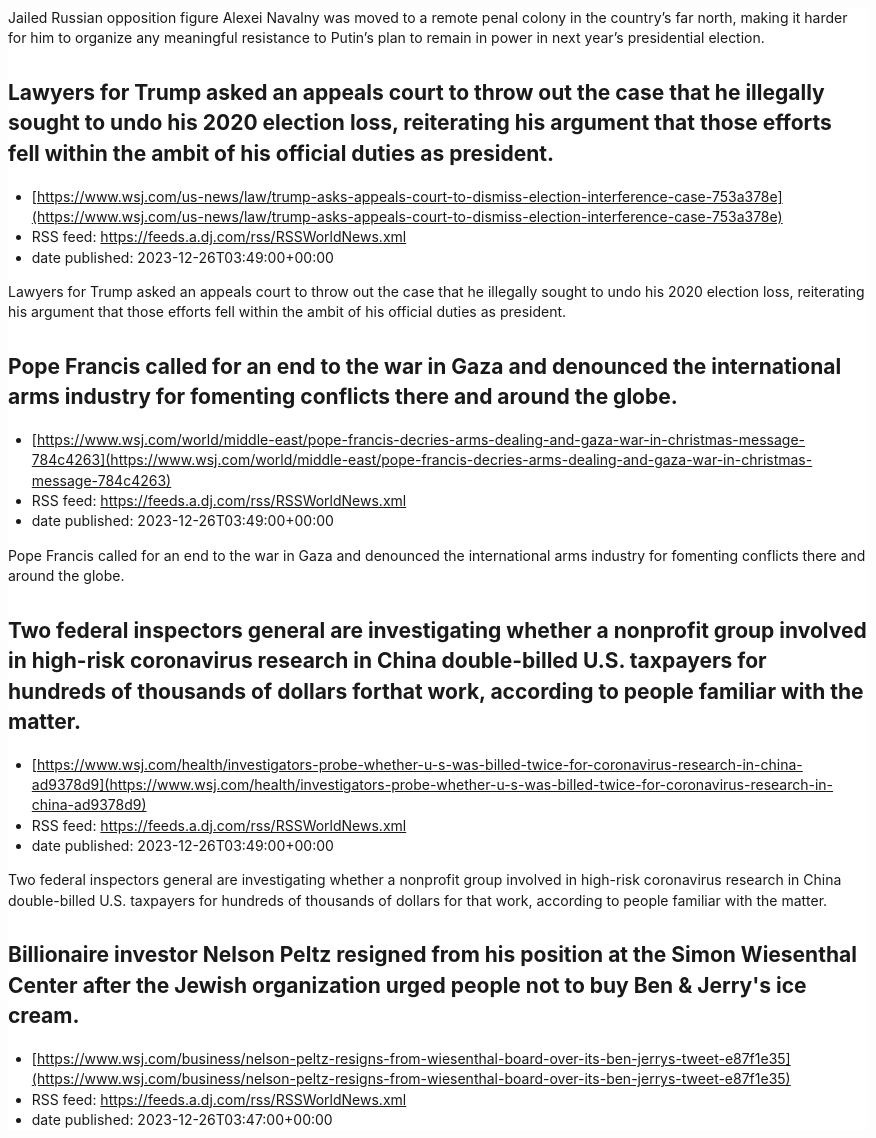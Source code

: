 Jailed Russian opposition figure Alexei Navalny was moved to a remote penal colony in the country’s far north, making it harder for him to organize any meaningful resistance to Putin’s plan to remain in power in next year’s presidential election.

## Lawyers for Trump asked an appeals court to throw out the case that he illegally sought to undo his 2020 election loss, reiterating his argument that those efforts fell within the ambit of his official duties as president.
 - [https://www.wsj.com/us-news/law/trump-asks-appeals-court-to-dismiss-election-interference-case-753a378e](https://www.wsj.com/us-news/law/trump-asks-appeals-court-to-dismiss-election-interference-case-753a378e)
 - RSS feed: https://feeds.a.dj.com/rss/RSSWorldNews.xml
 - date published: 2023-12-26T03:49:00+00:00

Lawyers for Trump asked an appeals court to throw out the case that he illegally sought to undo his 2020 election loss, reiterating his argument that those efforts fell within the ambit of his official duties as president.

## Pope Francis called for an end to the war in Gaza and denounced the international arms industry for fomenting conflicts there and around the globe.
 - [https://www.wsj.com/world/middle-east/pope-francis-decries-arms-dealing-and-gaza-war-in-christmas-message-784c4263](https://www.wsj.com/world/middle-east/pope-francis-decries-arms-dealing-and-gaza-war-in-christmas-message-784c4263)
 - RSS feed: https://feeds.a.dj.com/rss/RSSWorldNews.xml
 - date published: 2023-12-26T03:49:00+00:00

Pope Francis called for an end to the war in Gaza and denounced the international arms industry for fomenting conflicts there and around the globe.

## Two federal inspectors general are investigating whether a nonprofit group involved in high-risk coronavirus research in China double-billed U.S. taxpayers for hundreds of thousands of dollars forthat work, according to people familiar with the matter.
 - [https://www.wsj.com/health/investigators-probe-whether-u-s-was-billed-twice-for-coronavirus-research-in-china-ad9378d9](https://www.wsj.com/health/investigators-probe-whether-u-s-was-billed-twice-for-coronavirus-research-in-china-ad9378d9)
 - RSS feed: https://feeds.a.dj.com/rss/RSSWorldNews.xml
 - date published: 2023-12-26T03:49:00+00:00

Two federal inspectors general are investigating whether a nonprofit group involved in high-risk coronavirus research in China double-billed U.S. taxpayers for hundreds of thousands of dollars for that work, according to people familiar with the matter.

## Billionaire investor Nelson Peltz resigned from his position at the Simon Wiesenthal Center after the Jewish organization urged people not to buy Ben & Jerry's ice cream.
 - [https://www.wsj.com/business/nelson-peltz-resigns-from-wiesenthal-board-over-its-ben-jerrys-tweet-e87f1e35](https://www.wsj.com/business/nelson-peltz-resigns-from-wiesenthal-board-over-its-ben-jerrys-tweet-e87f1e35)
 - RSS feed: https://feeds.a.dj.com/rss/RSSWorldNews.xml
 - date published: 2023-12-26T03:47:00+00:00
